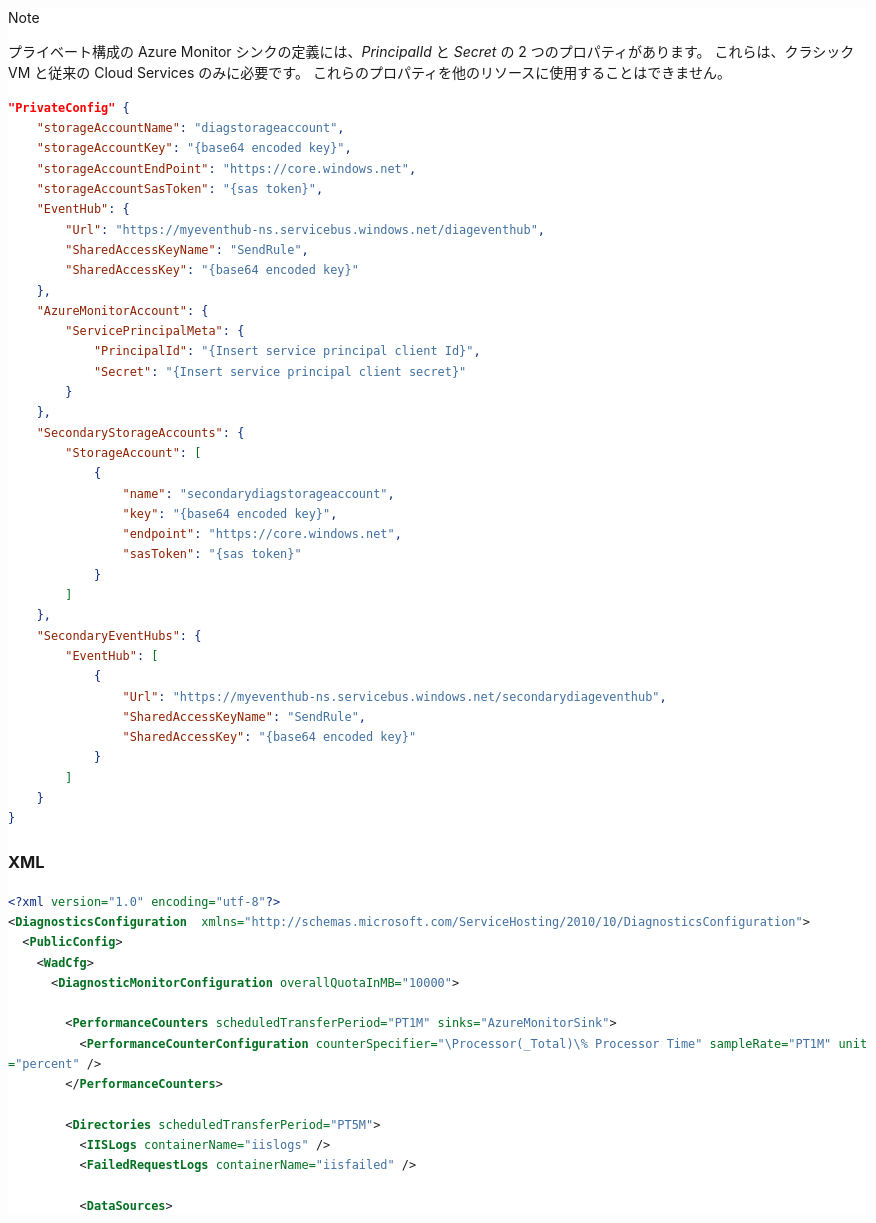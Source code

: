 > [!NOTE]
> プライベート構成の Azure Monitor シンクの定義には、*PrincipalId* と *Secret* の 2 つのプロパティがあります。 これらは、クラシック VM と従来の Cloud Services のみに必要です。 これらのプロパティを他のリソースに使用することはできません。


```json
"PrivateConfig" {
    "storageAccountName": "diagstorageaccount",
    "storageAccountKey": "{base64 encoded key}",
    "storageAccountEndPoint": "https://core.windows.net",
    "storageAccountSasToken": "{sas token}",
    "EventHub": {
        "Url": "https://myeventhub-ns.servicebus.windows.net/diageventhub",
        "SharedAccessKeyName": "SendRule",
        "SharedAccessKey": "{base64 encoded key}"
    },
    "AzureMonitorAccount": {
        "ServicePrincipalMeta": {
            "PrincipalId": "{Insert service principal client Id}",
            "Secret": "{Insert service principal client secret}"
        }
    },
    "SecondaryStorageAccounts": {
        "StorageAccount": [
            {
                "name": "secondarydiagstorageaccount",
                "key": "{base64 encoded key}",
                "endpoint": "https://core.windows.net",
                "sasToken": "{sas token}"
            }
        ]
    },
    "SecondaryEventHubs": {
        "EventHub": [
            {
                "Url": "https://myeventhub-ns.servicebus.windows.net/secondarydiageventhub",
                "SharedAccessKeyName": "SendRule",
                "SharedAccessKey": "{base64 encoded key}"
            }
        ]
    }
}

```

### <a name="xml"></a>XML

```xml  
<?xml version="1.0" encoding="utf-8"?>  
<DiagnosticsConfiguration  xmlns="http://schemas.microsoft.com/ServiceHosting/2010/10/DiagnosticsConfiguration">   
  <PublicConfig>  
    <WadCfg>  
      <DiagnosticMonitorConfiguration overallQuotaInMB="10000">  

        <PerformanceCounters scheduledTransferPeriod="PT1M" sinks="AzureMonitorSink">  
          <PerformanceCounterConfiguration counterSpecifier="\Processor(_Total)\% Processor Time" sampleRate="PT1M" unit="percent" />  
        </PerformanceCounters>  

        <Directories scheduledTransferPeriod="PT5M">  
          <IISLogs containerName="iislogs" />  
          <FailedRequestLogs containerName="iisfailed" />  

          <DataSources>  
```